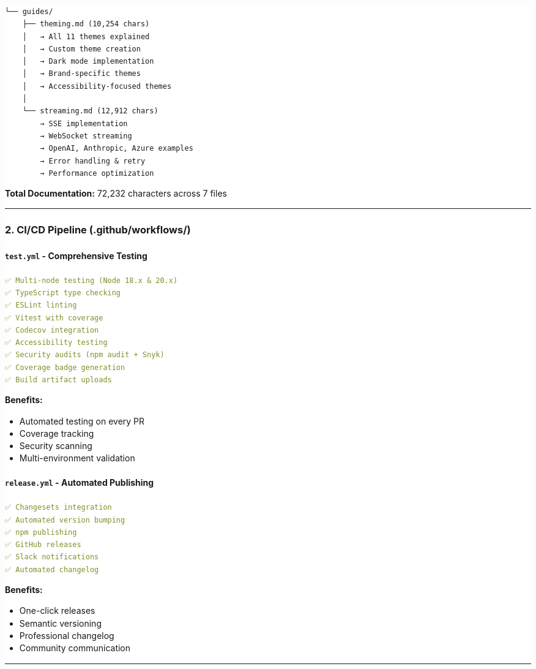 ```
└── guides/
    ├── theming.md (10,254 chars)
    │   → All 11 themes explained
    │   → Custom theme creation
    │   → Dark mode implementation
    │   → Brand-specific themes
    │   → Accessibility-focused themes
    │
    └── streaming.md (12,912 chars)
        → SSE implementation
        → WebSocket streaming
        → OpenAI, Anthropic, Azure examples
        → Error handling & retry
        → Performance optimization
```

**Total Documentation:** 72,232 characters across 7 files

---

### 2. **CI/CD Pipeline** (.github/workflows/)

#### `test.yml` - Comprehensive Testing
```yaml
✅ Multi-node testing (Node 18.x & 20.x)
✅ TypeScript type checking
✅ ESLint linting
✅ Vitest with coverage
✅ Codecov integration
✅ Accessibility testing
✅ Security audits (npm audit + Snyk)
✅ Coverage badge generation
✅ Build artifact uploads
```

**Benefits:**
- Automated testing on every PR
- Coverage tracking
- Security scanning
- Multi-environment validation

#### `release.yml` - Automated Publishing
```yaml
✅ Changesets integration
✅ Automated version bumping
✅ npm publishing
✅ GitHub releases
✅ Slack notifications
✅ Automated changelog
```

**Benefits:**
- One-click releases
- Semantic versioning
- Professional changelog
- Community communication

---
